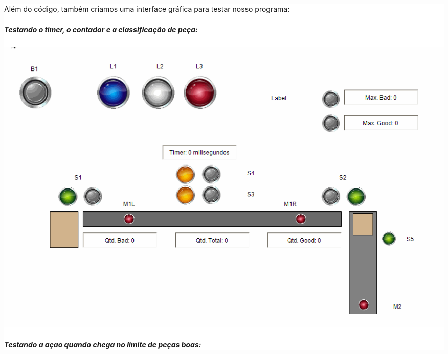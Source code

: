 ```sql
```

Além do código, também criamos uma interface gráfica para testar nosso programa:

##### Testando o timer, o contador e a classificação de peça:

![gif_st1](imgs/gif_st1.gif)

##### Testando a açao quando chega no limite de peças boas:
